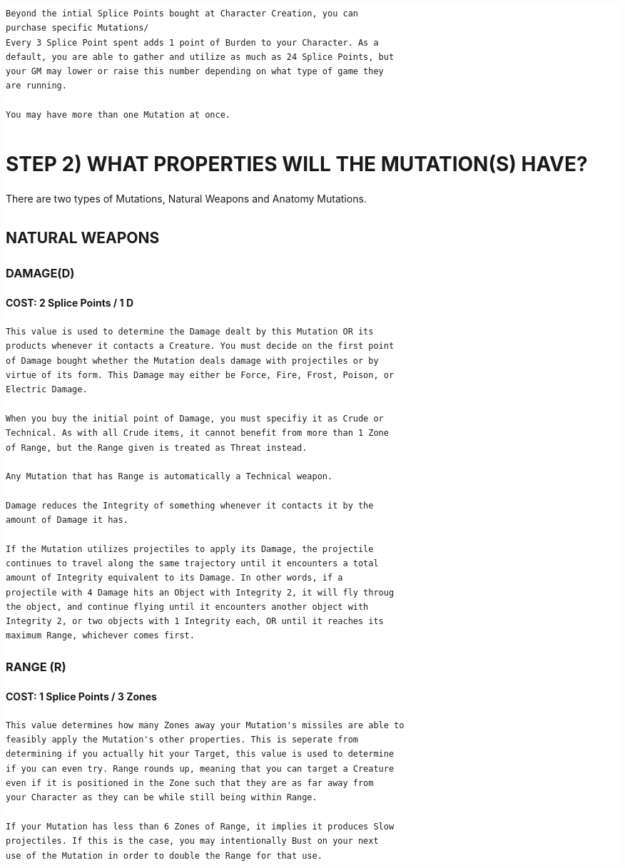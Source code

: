     Beyond the intial Splice Points bought at Character Creation, you can
    purchase specific Mutations/
    Every 3 Splice Point spent adds 1 point of Burden to your Character. As a
    default, you are able to gather and utilize as much as 24 Splice Points, but
    your GM may lower or raise this number depending on what type of game they
    are running.
    
    You may have more than one Mutation at once.

STEP 2) WHAT PROPERTIES WILL THE MUTATION(S) HAVE?
===============================================

There are two types of Mutations, Natural Weapons and Anatomy Mutations.

NATURAL WEAPONS
---------------

### DAMAGE(D)
#### COST: 2 Splice Points / 1 D
    
    This value is used to determine the Damage dealt by this Mutation OR its
    products whenever it contacts a Creature. You must decide on the first point
    of Damage bought whether the Mutation deals damage with projectiles or by
    virtue of its form. This Damage may either be Force, Fire, Frost, Poison, or
    Electric Damage. 

    When you buy the initial point of Damage, you must specifiy it as Crude or
    Technical. As with all Crude items, it cannot benefit from more than 1 Zone
    of Range, but the Range given is treated as Threat instead.

    Any Mutation that has Range is automatically a Technical weapon.

    Damage reduces the Integrity of something whenever it contacts it by the
    amount of Damage it has. 

    If the Mutation utilizes projectiles to apply its Damage, the projectile
    continues to travel along the same trajectory until it encounters a total
    amount of Integrity equivalent to its Damage. In other words, if a
    projectile with 4 Damage hits an Object with Integrity 2, it will fly throug
    the object, and continue flying until it encounters another object with
    Integrity 2, or two objects with 1 Integrity each, OR until it reaches its
    maximum Range, whichever comes first.

### RANGE (R)
#### COST: 1 Splice Points / 3 Zones

    This value determines how many Zones away your Mutation's missiles are able to
    feasibly apply the Mutation's other properties. This is seperate from
    determining if you actually hit your Target, this value is used to determine
    if you can even try. Range rounds up, meaning that you can target a Creature
    even if it is positioned in the Zone such that they are as far away from
    your Character as they can be while still being within Range.

    If your Mutation has less than 6 Zones of Range, it implies it produces Slow
    projectiles. If this is the case, you may intentionally Bust on your next
    use of the Mutation in order to double the Range for that use.
